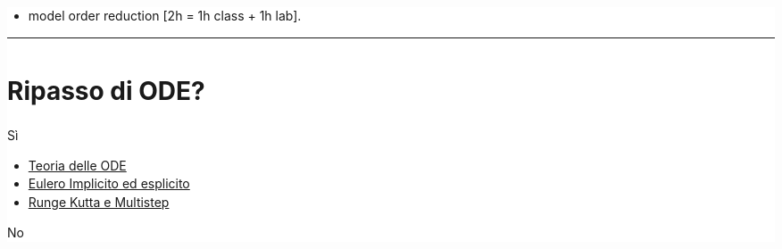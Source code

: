   - model order reduction [2h = 1h class + 1h lab].

--- 
# Ripasso di ODE?

Sì
  * [Teoria delle ODE](../00/Chapter1_Theory_of_ODE.ipynb) 
  * [Eulero Implicito ed esplicito](../00/Chapter%202%20Classical%20Euler%20Methods.ipynb) 
  * [Runge Kutta e Multistep](../00/Chapter%203%20Classical%20High%20Order%20Methods.ipynb)

No


